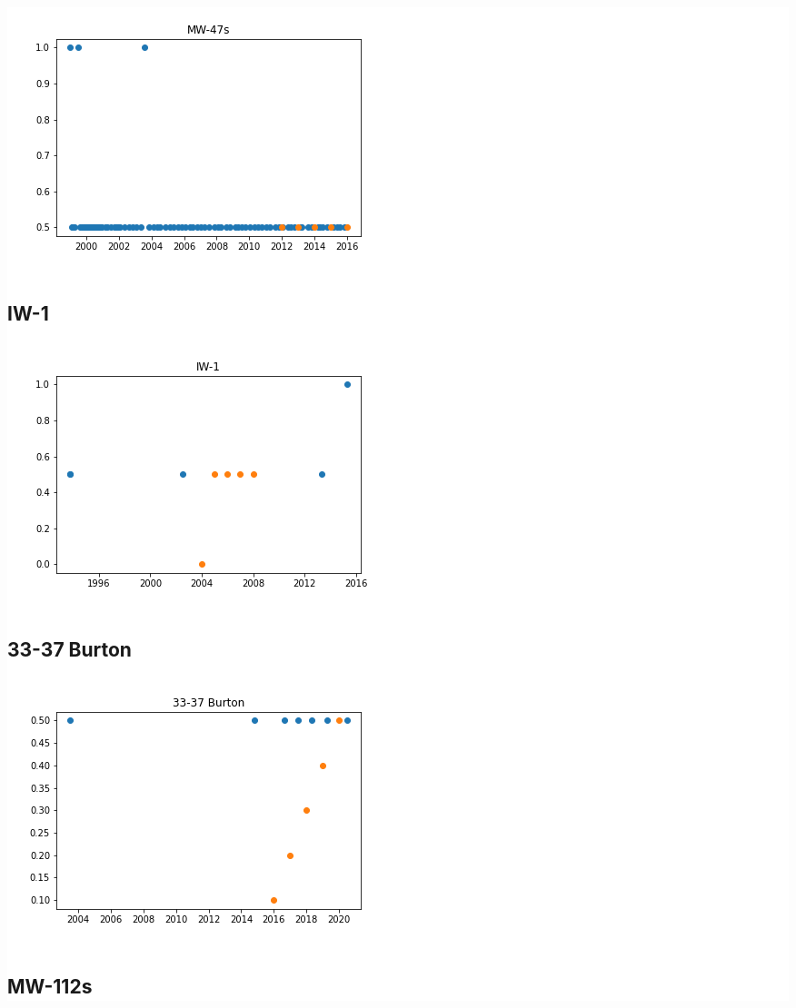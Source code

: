 ![](./fig/MW-47s.png)
## IW-1

![](./fig/IW-1.png)
## 33-37 Burton

![](./fig/33-37_Burton.png)
## MW-112s

